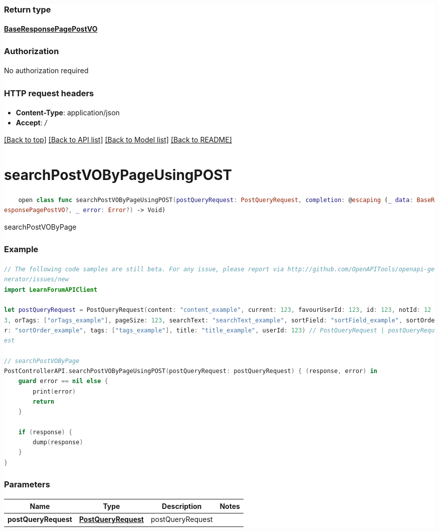 ### Return type

[**BaseResponsePagePostVO**](BaseResponsePagePostVO.md)

### Authorization

No authorization required

### HTTP request headers

 - **Content-Type**: application/json
 - **Accept**: */*

[[Back to top]](#) [[Back to API list]](../README.md#documentation-for-api-endpoints) [[Back to Model list]](../README.md#documentation-for-models) [[Back to README]](../README.md)

# **searchPostVOByPageUsingPOST**
```swift
    open class func searchPostVOByPageUsingPOST(postQueryRequest: PostQueryRequest, completion: @escaping (_ data: BaseResponsePagePostVO?, _ error: Error?) -> Void)
```

searchPostVOByPage

### Example
```swift
// The following code samples are still beta. For any issue, please report via http://github.com/OpenAPITools/openapi-generator/issues/new
import LearnForumAPIClient

let postQueryRequest = PostQueryRequest(content: "content_example", current: 123, favourUserId: 123, id: 123, notId: 123, orTags: ["orTags_example"], pageSize: 123, searchText: "searchText_example", sortField: "sortField_example", sortOrder: "sortOrder_example", tags: ["tags_example"], title: "title_example", userId: 123) // PostQueryRequest | postQueryRequest

// searchPostVOByPage
PostControllerAPI.searchPostVOByPageUsingPOST(postQueryRequest: postQueryRequest) { (response, error) in
    guard error == nil else {
        print(error)
        return
    }

    if (response) {
        dump(response)
    }
}
```

### Parameters

Name | Type | Description  | Notes
------------- | ------------- | ------------- | -------------
 **postQueryRequest** | [**PostQueryRequest**](PostQueryRequest.md) | postQueryRequest | 
